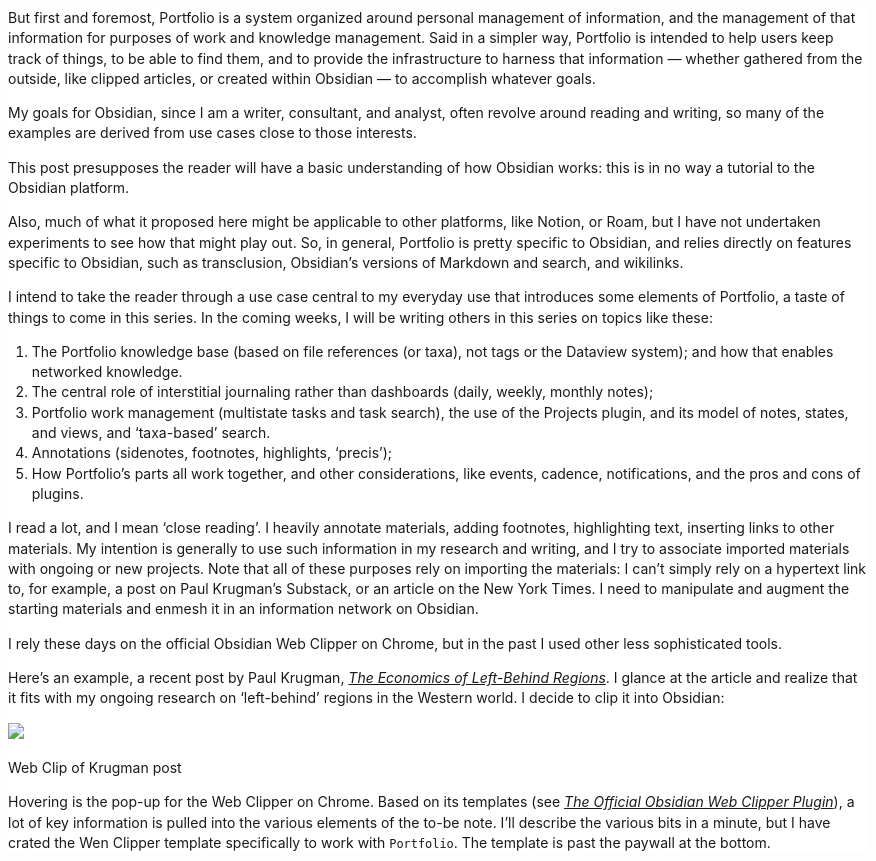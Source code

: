 But first and foremost, Portfolio is a system organized around personal management of information, and the management of that information for purposes of work and knowledge management. Said in a simpler way, Portfolio is intended to help users keep track of things, to be able to find them, and to provide the infrastructure to harness that information — whether gathered from the outside, like clipped articles, or created within Obsidian — to accomplish whatever goals.

My goals for Obsidian, since I am a writer, consultant, and analyst, often revolve around reading and writing, so many of the examples are derived from use cases close to those interests.

This post presupposes the reader will have a basic understanding of how Obsidian works: this is in no way a tutorial to the Obsidian platform.

Also, much of what it proposed here might be applicable to other platforms, like Notion, or Roam, but I have not undertaken experiments to see how that might play out. So, in general, Portfolio is pretty specific to Obsidian, and relies directly on features specific to Obsidian, such as transclusion, Obsidian’s versions of Markdown and search, and wikilinks.

I intend to take the reader through a use case central to my everyday use that introduces some elements of Portfolio, a taste of things to come in this series. In the coming weeks, I will be writing others in this series on topics like these:

1. The Portfolio knowledge base (based on file references (or taxa), not tags or the Dataview system); and how that enables networked knowledge.
2. The central role of interstitial journaling rather than dashboards (daily, weekly, monthly notes);
3. Portfolio work management (multistate tasks and task search), the use of the Projects plugin, and its model of notes, states, and views, and ‘taxa-based’ search.
4. Annotations (sidenotes, footnotes, highlights, ‘precis’);
5. How Portfolio’s parts all work together, and other considerations, like events, cadence, notifications, and the pros and cons of plugins.

I read a lot, and I mean ‘close reading’. I heavily annotate materials, adding footnotes, highlighting text, inserting links to other materials. My intention is generally to use such information in my research and writing, and I try to associate imported materials with ongoing or new projects. Note that all of these purposes rely on importing the materials: I can’t simply rely on a hypertext link to, for example, a post on Paul Krugman’s Substack, or an article on the New York Times. I need to manipulate and augment the starting materials and enmesh it in an information network on Obsidian.

I rely these days on the official Obsidian Web Clipper on Chrome, but in the past I used other less sophisticated tools.

Here’s an example, a recent post by Paul Krugman, *[The Economics of Left-Behind Regions](https://paulkrugman.substack.com/p/the-economics-of-left-behind-regions)*. I glance at the article and realize that it fits with my ongoing research on ‘left-behind’ regions in the Western world. I decide to clip it into Obsidian:

![](https://substackcdn.com/image/fetch/w_1456,c_limit,f_auto,q_auto:good,fl_progressive:steep/https%3A%2F%2Fsubstack-post-media.s3.amazonaws.com%2Fpublic%2Fimages%2F491b7b01-1897-48c0-b97e-88651b7c7879_921x822.png)

Web Clip of Krugman post

Hovering is the pop-up for the Web Clipper on Chrome. Based on its templates (see *[The Official Obsidian Web Clipper Plugin](https://www.workings.co/p/the-official-obsidian-web-clipper)*), a lot of key information is pulled into the various elements of the to-be note. I’ll describe the various bits in a minute, but I have crated the Wen Clipper template specifically to work with `Portfolio`. The template is past the paywall at the bottom.
